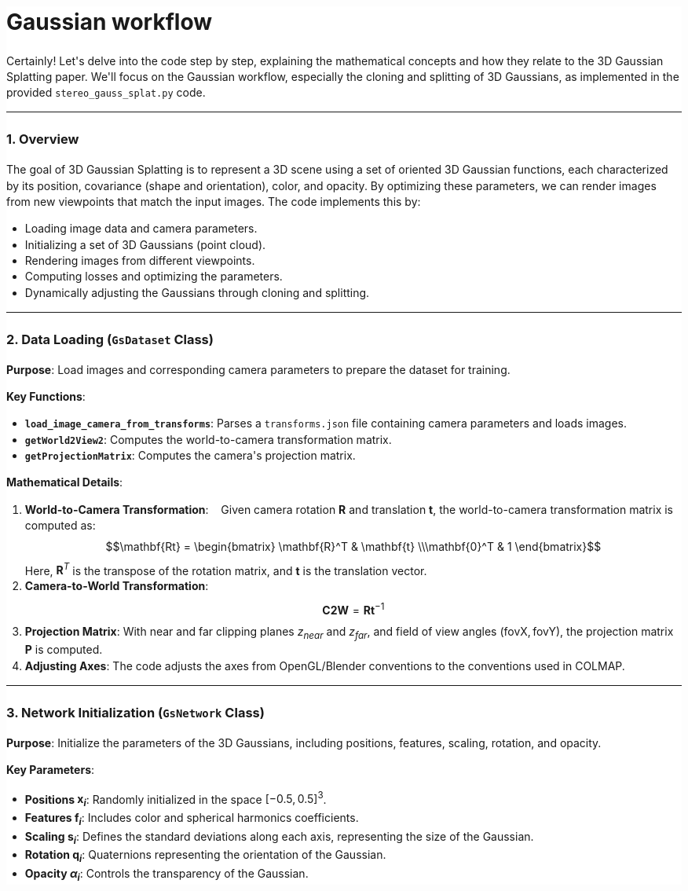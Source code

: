 # Gaussian workflow
Certainly! Let's delve into the code step by step, explaining the mathematical concepts and how they relate to the 3D Gaussian Splatting paper. We'll focus on the Gaussian workflow, especially the cloning and splitting of 3D Gaussians, as implemented in the provided `stereo_gauss_splat.py` code.

---
### **1. Overview**
The goal of 3D Gaussian Splatting is to represent a 3D scene using a set of oriented 3D Gaussian functions, each characterized by its position, covariance (shape and orientation), color, and opacity. By optimizing these parameters, we can render images from new viewpoints that match the input images. The code implements this by:
- Loading image data and camera parameters.
- Initializing a set of 3D Gaussians (point cloud).
- Rendering images from different viewpoints.
- Computing losses and optimizing the parameters.
- Dynamically adjusting the Gaussians through cloning and splitting.
---
### **2. Data Loading (`GsDataset` Class)**
**Purpose**: Load images and corresponding camera parameters to prepare the dataset for training.

**Key Functions**:
- **`load_image_camera_from_transforms`**: Parses a `transforms.json` file containing camera parameters and loads images.
- **`getWorld2View2`**: Computes the world-to-camera transformation matrix.
- **`getProjectionMatrix`**: Computes the camera's projection matrix.

**Mathematical Details**:
1. **World-to-Camera Transformation**:
   Given camera rotation **R** and translation **t**, the world-to-camera transformation matrix is computed as: $$\mathbf{Rt} = \begin{bmatrix} \mathbf{R}^T & \mathbf{t} \\\mathbf{0}^T & 1 \end{bmatrix}$$Here, $\mathbf{R}^T$ is the transpose of the rotation matrix, and $\mathbf{t}$ is the translation vector.
2. **Camera-to-World Transformation**:
$$
 \mathbf{C2W} = \mathbf{Rt}^{-1}
$$
3. **Projection Matrix**: With near and far clipping planes $z_{near}$ and $z_{far}$, and field of view angles $(\text{fovX}, \text{fovY})$, the projection matrix **P** is computed.
4. **Adjusting Axes**: The code adjusts the axes from OpenGL/Blender conventions to the conventions used in COLMAP.
---
### **3. Network Initialization (`GsNetwork` Class)**
**Purpose**: Initialize the parameters of the 3D Gaussians, including positions, features, scaling, rotation, and opacity.

**Key Parameters**:
- **Positions $\mathbf{x}_i$**: Randomly initialized in the space $[-0.5, 0.5]^3$.
- **Features $\mathbf{f}_i$**: Includes color and spherical harmonics coefficients.
- **Scaling $\mathbf{s}_i$**: Defines the standard deviations along each axis, representing the size of the Gaussian.
- **Rotation $\mathbf{q}_i$**: Quaternions representing the orientation of the Gaussian.
- **Opacity $\alpha_i$**: Controls the transparency of the Gaussian.
